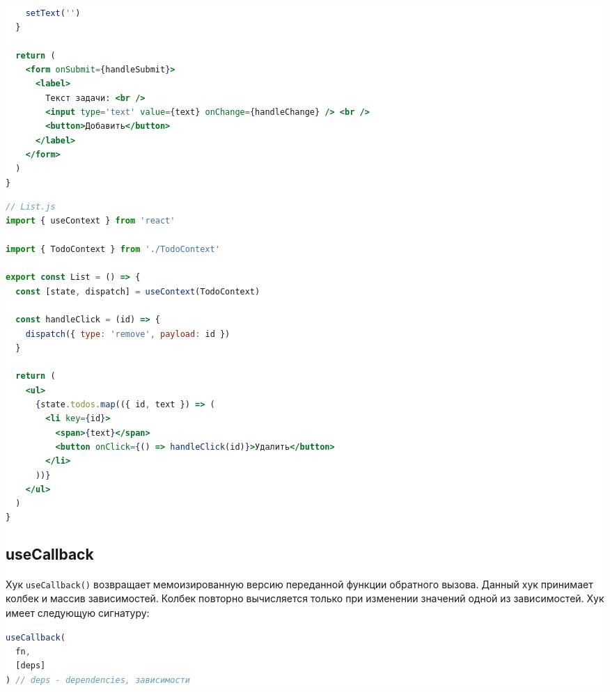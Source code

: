 ```jsx
    setText('')
  }

  return (
    <form onSubmit={handleSubmit}>
      <label>
        Текст задачи: <br />
        <input type='text' value={text} onChange={handleChange} /> <br />
        <button>Добавить</button>
      </label>
    </form>
  )
}
```

```jsx
// List.js
import { useContext } from 'react'

import { TodoContext } from './TodoContext'

export const List = () => {
  const [state, dispatch] = useContext(TodoContext)

  const handleClick = (id) => {
    dispatch({ type: 'remove', payload: id })
  }

  return (
    <ul>
      {state.todos.map(({ id, text }) => (
        <li key={id}>
          <span>{text}</span>
          <button onClick={() => handleClick(id)}>Удалить</button>
        </li>
      ))}
    </ul>
  )
}
```

## useCallback

Хук `useCallback()` возвращает мемоизированную версию переданной функции обратного вызова. Данный хук принимает колбек и массив зависимостей. Колбек повторно вычисляется только при изменении значений одной из зависимостей. Хук имеет следующую сигнатуру:

```jsx
useCallback(
  fn,
  [deps]
) // deps - dependencies, зависимости
```
